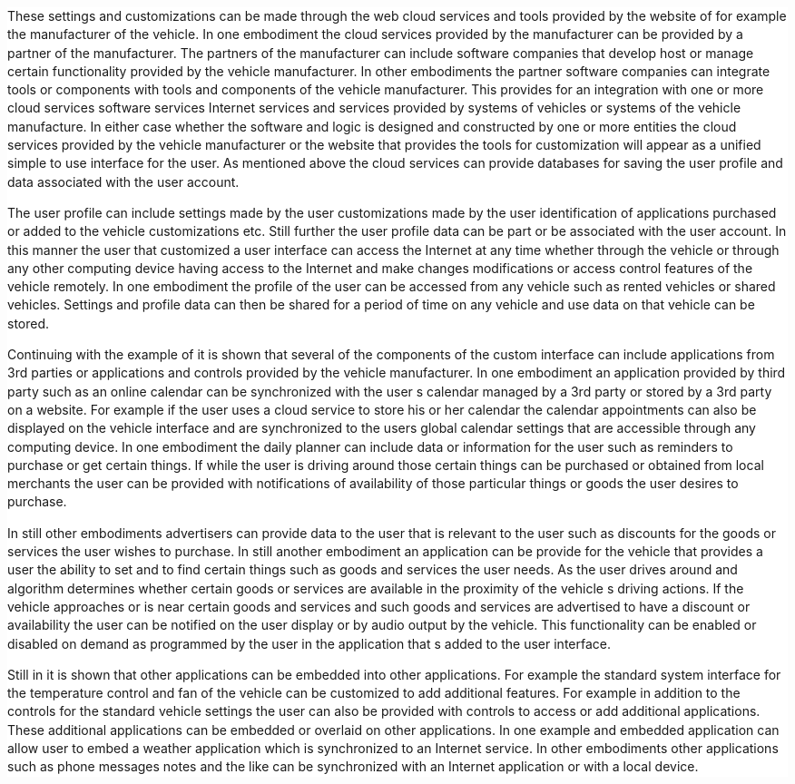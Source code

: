 These settings and customizations can be made through the web cloud services and tools provided by the website of for example the manufacturer of the vehicle. In one embodiment the cloud services provided by the manufacturer can be provided by a partner of the manufacturer. The partners of the manufacturer can include software companies that develop host or manage certain functionality provided by the vehicle manufacturer. In other embodiments the partner software companies can integrate tools or components with tools and components of the vehicle manufacturer. This provides for an integration with one or more cloud services software services Internet services and services provided by systems of vehicles or systems of the vehicle manufacture. In either case whether the software and logic is designed and constructed by one or more entities the cloud services provided by the vehicle manufacturer or the website that provides the tools for customization will appear as a unified simple to use interface for the user. As mentioned above the cloud services can provide databases for saving the user profile and data associated with the user account.

The user profile can include settings made by the user customizations made by the user identification of applications purchased or added to the vehicle customizations etc. Still further the user profile data can be part or be associated with the user account. In this manner the user that customized a user interface can access the Internet at any time whether through the vehicle or through any other computing device having access to the Internet and make changes modifications or access control features of the vehicle remotely. In one embodiment the profile of the user can be accessed from any vehicle such as rented vehicles or shared vehicles. Settings and profile data can then be shared for a period of time on any vehicle and use data on that vehicle can be stored.

Continuing with the example of it is shown that several of the components of the custom interface can include applications from 3rd parties or applications and controls provided by the vehicle manufacturer. In one embodiment an application provided by third party such as an online calendar can be synchronized with the user s calendar managed by a 3rd party or stored by a 3rd party on a website. For example if the user uses a cloud service to store his or her calendar the calendar appointments can also be displayed on the vehicle interface and are synchronized to the users global calendar settings that are accessible through any computing device. In one embodiment the daily planner can include data or information for the user such as reminders to purchase or get certain things. If while the user is driving around those certain things can be purchased or obtained from local merchants the user can be provided with notifications of availability of those particular things or goods the user desires to purchase.

In still other embodiments advertisers can provide data to the user that is relevant to the user such as discounts for the goods or services the user wishes to purchase. In still another embodiment an application can be provide for the vehicle that provides a user the ability to set and to find certain things such as goods and services the user needs. As the user drives around and algorithm determines whether certain goods or services are available in the proximity of the vehicle s driving actions. If the vehicle approaches or is near certain goods and services and such goods and services are advertised to have a discount or availability the user can be notified on the user display or by audio output by the vehicle. This functionality can be enabled or disabled on demand as programmed by the user in the application that s added to the user interface.

Still in it is shown that other applications can be embedded into other applications. For example the standard system interface for the temperature control and fan of the vehicle can be customized to add additional features. For example in addition to the controls for the standard vehicle settings the user can also be provided with controls to access or add additional applications. These additional applications can be embedded or overlaid on other applications. In one example and embedded application can allow user to embed a weather application which is synchronized to an Internet service. In other embodiments other applications such as phone messages notes and the like can be synchronized with an Internet application or with a local device.
